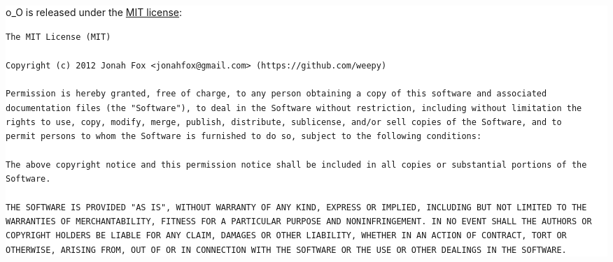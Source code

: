 o_O is released under the [MIT license](http://www.opensource.org/licenses/mit-license.html):

```
The MIT License (MIT)

Copyright (c) 2012 Jonah Fox <jonahfox@gmail.com> (https://github.com/weepy)

Permission is hereby granted, free of charge, to any person obtaining a copy of this software and associated
documentation files (the "Software"), to deal in the Software without restriction, including without limitation the
rights to use, copy, modify, merge, publish, distribute, sublicense, and/or sell copies of the Software, and to
permit persons to whom the Software is furnished to do so, subject to the following conditions:

The above copyright notice and this permission notice shall be included in all copies or substantial portions of the
Software.

THE SOFTWARE IS PROVIDED "AS IS", WITHOUT WARRANTY OF ANY KIND, EXPRESS OR IMPLIED, INCLUDING BUT NOT LIMITED TO THE
WARRANTIES OF MERCHANTABILITY, FITNESS FOR A PARTICULAR PURPOSE AND NONINFRINGEMENT. IN NO EVENT SHALL THE AUTHORS OR
COPYRIGHT HOLDERS BE LIABLE FOR ANY CLAIM, DAMAGES OR OTHER LIABILITY, WHETHER IN AN ACTION OF CONTRACT, TORT OR
OTHERWISE, ARISING FROM, OUT OF OR IN CONNECTION WITH THE SOFTWARE OR THE USE OR OTHER DEALINGS IN THE SOFTWARE.
```
